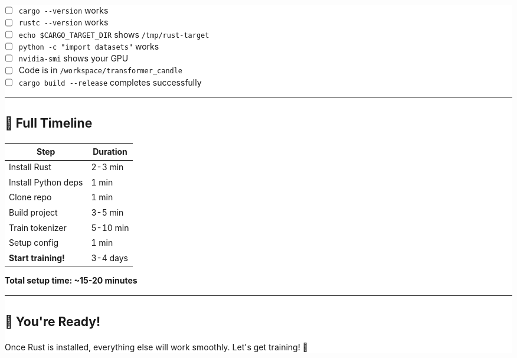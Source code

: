 - [ ] `cargo --version` works
- [ ] `rustc --version` works
- [ ] `echo $CARGO_TARGET_DIR` shows `/tmp/rust-target`
- [ ] `python -c "import datasets"` works
- [ ] `nvidia-smi` shows your GPU
- [ ] Code is in `/workspace/transformer_candle`
- [ ] `cargo build --release` completes successfully

---

## 🎯 Full Timeline

| Step | Duration |
|------|----------|
| Install Rust | 2-3 min |
| Install Python deps | 1 min |
| Clone repo | 1 min |
| Build project | 3-5 min |
| Train tokenizer | 5-10 min |
| Setup config | 1 min |
| **Start training!** | 3-4 days |

**Total setup time: ~15-20 minutes**

---

## 🚀 You're Ready!

Once Rust is installed, everything else will work smoothly. Let's get training! 🎉

